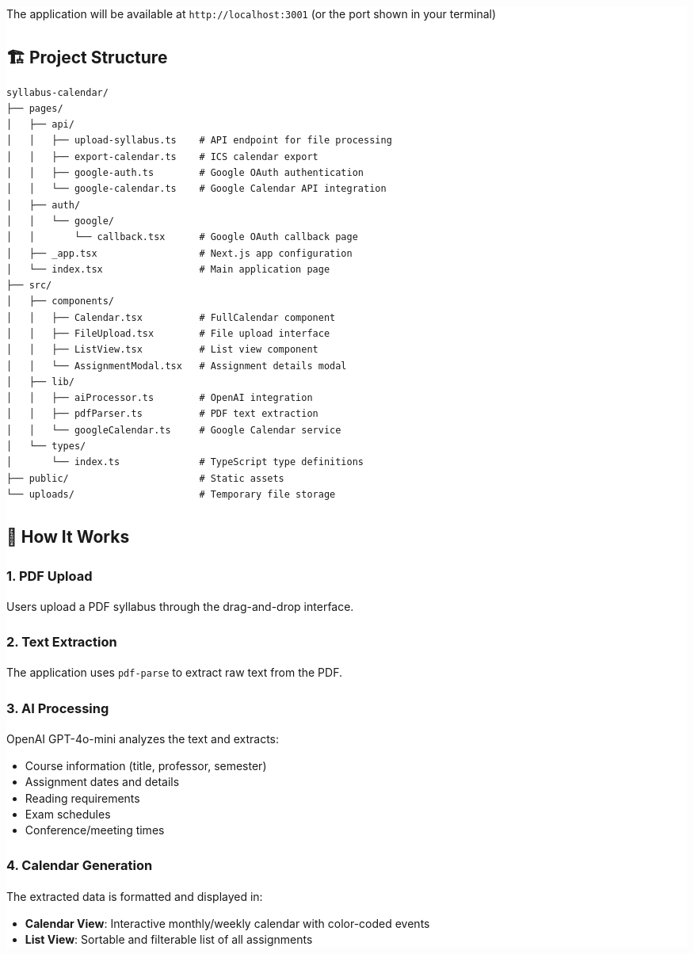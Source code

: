 The application will be available at `http://localhost:3001` (or the port shown in your terminal)

## 🏗️ Project Structure

```
syllabus-calendar/
├── pages/
│   ├── api/
│   │   ├── upload-syllabus.ts    # API endpoint for file processing
│   │   ├── export-calendar.ts    # ICS calendar export
│   │   ├── google-auth.ts        # Google OAuth authentication
│   │   └── google-calendar.ts    # Google Calendar API integration
│   ├── auth/
│   │   └── google/
│   │       └── callback.tsx      # Google OAuth callback page
│   ├── _app.tsx                  # Next.js app configuration
│   └── index.tsx                 # Main application page
├── src/
│   ├── components/
│   │   ├── Calendar.tsx          # FullCalendar component
│   │   ├── FileUpload.tsx        # File upload interface
│   │   ├── ListView.tsx          # List view component
│   │   └── AssignmentModal.tsx   # Assignment details modal
│   ├── lib/
│   │   ├── aiProcessor.ts        # OpenAI integration
│   │   ├── pdfParser.ts          # PDF text extraction
│   │   └── googleCalendar.ts     # Google Calendar service
│   └── types/
│       └── index.ts              # TypeScript type definitions
├── public/                       # Static assets
└── uploads/                      # Temporary file storage
```

## 🔧 How It Works

### 1. PDF Upload
Users upload a PDF syllabus through the drag-and-drop interface.

### 2. Text Extraction
The application uses `pdf-parse` to extract raw text from the PDF.

### 3. AI Processing
OpenAI GPT-4o-mini analyzes the text and extracts:
- Course information (title, professor, semester)
- Assignment dates and details
- Reading requirements
- Exam schedules
- Conference/meeting times

### 4. Calendar Generation
The extracted data is formatted and displayed in:
- **Calendar View**: Interactive monthly/weekly calendar with color-coded events
- **List View**: Sortable and filterable list of all assignments
